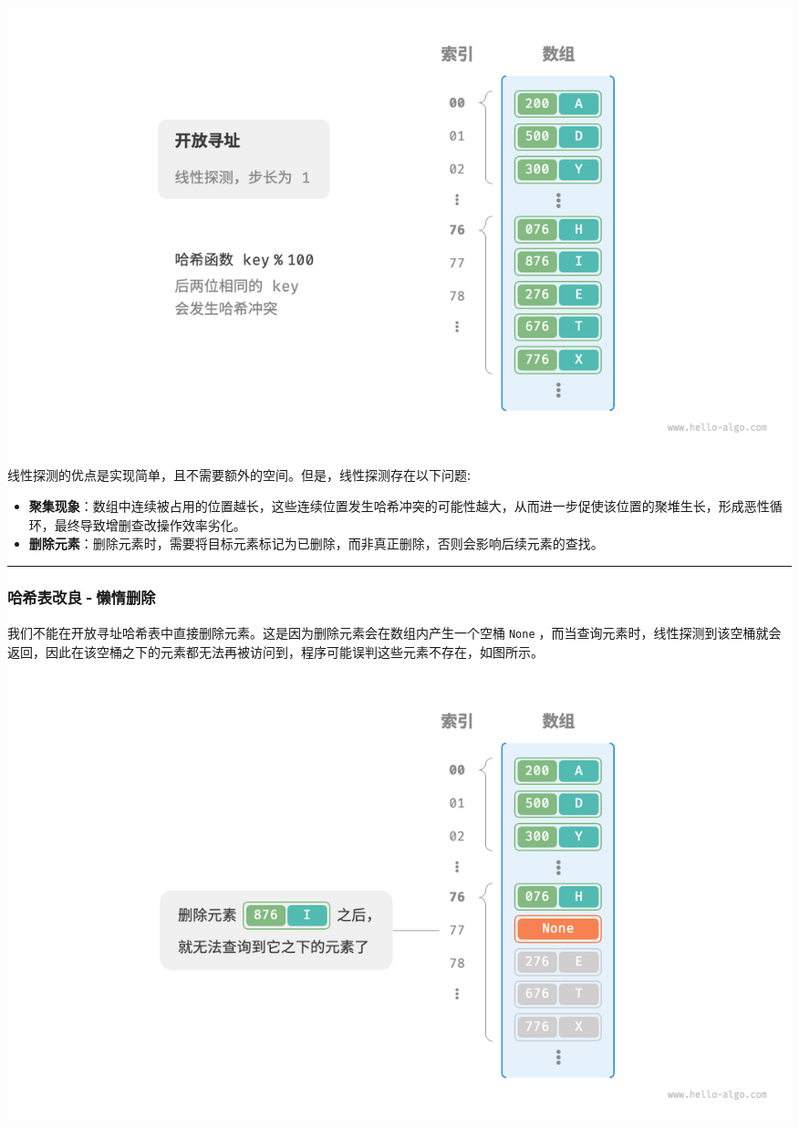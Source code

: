 <img class="w-100 mx-auto" src="../images/hs/linear.png">

线性探测的优点是实现简单，且不需要额外的空间。但是，线性探测存在以下问题:
- **聚集现象**：数组中连续被占用的位置越长，这些连续位置发生哈希冲突的可能性越大，从而进一步促使该位置的聚堆生长，形成恶性循环，最终导致增删查改操作效率劣化。
- **删除元素**：删除元素时，需要将目标元素标记为已删除，而非真正删除，否则会影响后续元素的查找。

---

### 哈希表改良 - 懒惰删除

我们不能在开放寻址哈希表中直接删除元素。这是因为删除元素会在数组内产生一个空桶 `None` ，而当查询元素时，线性探测到该空桶就会返回，因此在该空桶之下的元素都无法再被访问到，程序可能误判这些元素不存在，如图所示。

<img class="w-100 mx-auto" src="../images/hs/lazy_delete.png">
